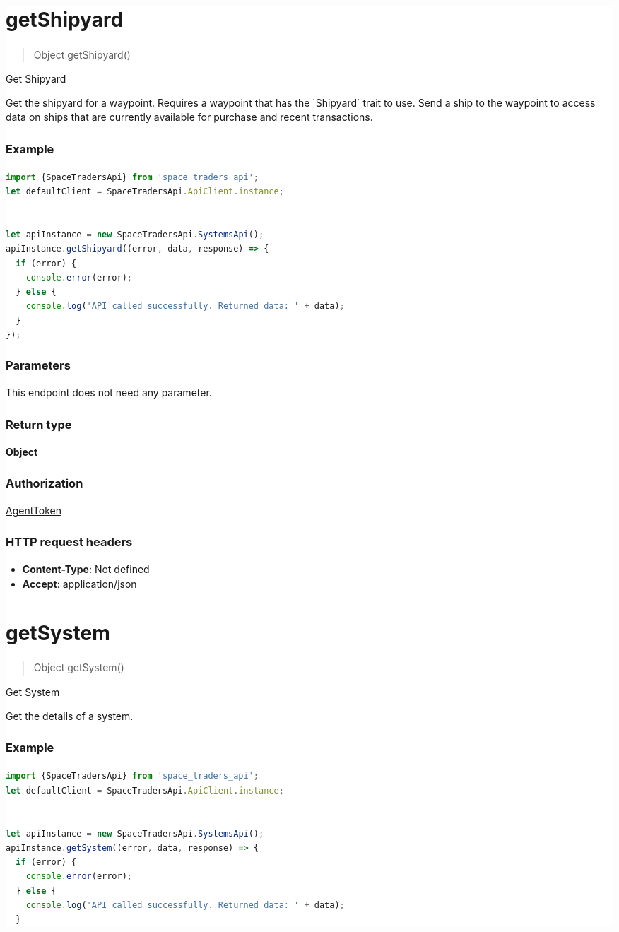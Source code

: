 <a name="getShipyard"></a>
# **getShipyard**
> Object getShipyard()

Get Shipyard

Get the shipyard for a waypoint. Requires a waypoint that has the &#x60;Shipyard&#x60; trait to use. Send a ship to the waypoint to access data on ships that are currently available for purchase and recent transactions.

### Example
```javascript
import {SpaceTradersApi} from 'space_traders_api';
let defaultClient = SpaceTradersApi.ApiClient.instance;


let apiInstance = new SpaceTradersApi.SystemsApi();
apiInstance.getShipyard((error, data, response) => {
  if (error) {
    console.error(error);
  } else {
    console.log('API called successfully. Returned data: ' + data);
  }
});
```

### Parameters
This endpoint does not need any parameter.

### Return type

**Object**

### Authorization

[AgentToken](../README.md#AgentToken)

### HTTP request headers

 - **Content-Type**: Not defined
 - **Accept**: application/json

<a name="getSystem"></a>
# **getSystem**
> Object getSystem()

Get System

Get the details of a system.

### Example
```javascript
import {SpaceTradersApi} from 'space_traders_api';
let defaultClient = SpaceTradersApi.ApiClient.instance;


let apiInstance = new SpaceTradersApi.SystemsApi();
apiInstance.getSystem((error, data, response) => {
  if (error) {
    console.error(error);
  } else {
    console.log('API called successfully. Returned data: ' + data);
  }
```